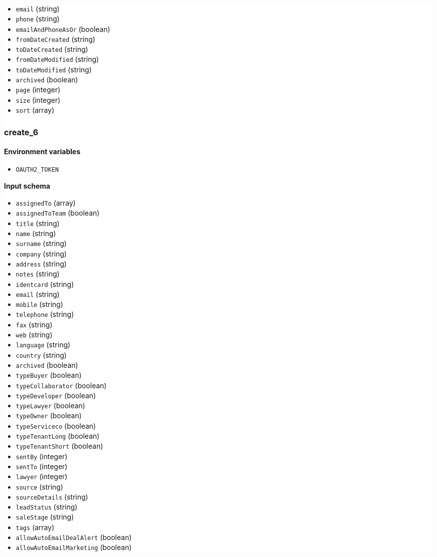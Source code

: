 - `email` (string)
- `phone` (string)
- `emailAndPhoneAsOr` (boolean)
- `fromDateCreated` (string)
- `toDateCreated` (string)
- `fromDateModified` (string)
- `toDateModified` (string)
- `archived` (boolean)
- `page` (integer)
- `size` (integer)
- `sort` (array)

### create_6

**Environment variables**

- `OAUTH2_TOKEN`

**Input schema**

- `assignedTo` (array)
- `assignedToTeam` (boolean)
- `title` (string)
- `name` (string)
- `surname` (string)
- `company` (string)
- `address` (string)
- `notes` (string)
- `identcard` (string)
- `email` (string)
- `mobile` (string)
- `telephone` (string)
- `fax` (string)
- `web` (string)
- `language` (string)
- `country` (string)
- `archived` (boolean)
- `typeBuyer` (boolean)
- `typeCollaborator` (boolean)
- `typeDeveloper` (boolean)
- `typeLawyer` (boolean)
- `typeOwner` (boolean)
- `typeServiceco` (boolean)
- `typeTenantLong` (boolean)
- `typeTenantShort` (boolean)
- `sentBy` (integer)
- `sentTo` (integer)
- `lawyer` (integer)
- `source` (string)
- `sourceDetails` (string)
- `leadStatus` (string)
- `saleStage` (string)
- `tags` (array)
- `allowAutoEmailDealAlert` (boolean)
- `allowAutoEmailMarketing` (boolean)
